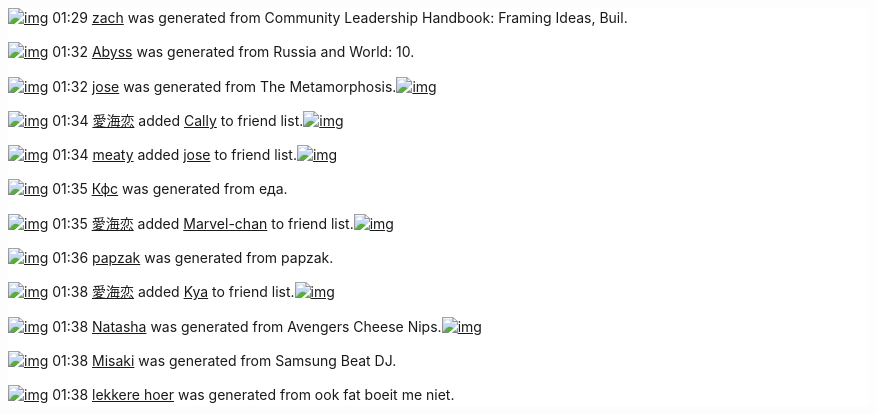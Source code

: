 [![img](http://kacdn08.appspot.com/5775837659922432/2033c.png)](http://www.barcodekanojo.com/kanojo/2809534/%20zach) 01:29 [ zach](http://www.barcodekanojo.com/kanojo/2809534/%20zach) was generated from Community Leadership Handbook: Framing Ideas, Buil.

[![img](http://kacdn02.appspot.com/6642969813712896/7cf1f.png)](http://www.barcodekanojo.com/kanojo/2809535/Abyss) 01:32 [Abyss](http://www.barcodekanojo.com/kanojo/2809535/Abyss) was generated from Russia and World: 10.

[![img](http://kacdn01.appspot.com/4536387139272704/331e.png)](http://www.barcodekanojo.com/kanojo/2809536/jose) 01:32 [jose](http://www.barcodekanojo.com/kanojo/2809536/jose) was generated from The Metamorphosis.[![img](http://kacdn10.appspot.com/4830548644069376/8f69.jpg)](http://www.barcodekanojo.com/product_images/barcode/5385532/1392741096/The%20Metamorphosis.jpg)

[![img](http://kacdn05.appspot.com/4749578846863360/62ee.jpg)](http://www.barcodekanojo.com/user/400871/%E6%84%9B%E6%B5%B7%E6%81%8B) 01:34 [愛海恋](http://www.barcodekanojo.com/user/400871/%E6%84%9B%E6%B5%B7%E6%81%8B) added [Cally](http://www.barcodekanojo.com/kanojo/1872293/Cally) to friend list.[![img](http://kacdn06.appspot.com/6660135992688640/d836.png)](http://www.barcodekanojo.com/kanojo/1872293/Cally)

[![img](http://kacdn07.appspot.com/4610443515527168/d7b6.jpg)](http://www.barcodekanojo.com/user/422364/meaty) 01:34 [meaty](http://www.barcodekanojo.com/user/422364/meaty) added [jose](http://www.barcodekanojo.com/kanojo/2809536/jose) to friend list.[![img](http://img594.imageshack.us/img594/5486/y8ad.png)](http://www.barcodekanojo.com/kanojo/2809536/jose)

[![img](http://kacdn05.appspot.com/6151990895706112/7f7d5.png)](http://www.barcodekanojo.com/kanojo/2809537/%D0%9A%D1%84%D1%81) 01:35 [Кфс](http://www.barcodekanojo.com/kanojo/2809537/%D0%9A%D1%84%D1%81) was generated from еда.

[![img](http://kacdn05.appspot.com/4749578846863360/62ee.jpg)](http://www.barcodekanojo.com/user/400871/%E6%84%9B%E6%B5%B7%E6%81%8B) 01:35 [愛海恋](http://www.barcodekanojo.com/user/400871/%E6%84%9B%E6%B5%B7%E6%81%8B) added [Marvel-chan](http://www.barcodekanojo.com/kanojo/2384617/Marvel-chan) to friend list.[![img](http://kacdn03.appspot.com/5849799278460928/544d.png)](http://www.barcodekanojo.com/kanojo/2384617/Marvel-chan)

[![img](http://kacdn02.appspot.com/5644635535835136/b271.png)](http://www.barcodekanojo.com/kanojo/2809538/papzak) 01:36 [papzak](http://www.barcodekanojo.com/kanojo/2809538/papzak) was generated from papzak.

[![img](http://kacdn05.appspot.com/4749578846863360/62ee.jpg)](http://www.barcodekanojo.com/user/400871/%E6%84%9B%E6%B5%B7%E6%81%8B) 01:38 [愛海恋](http://www.barcodekanojo.com/user/400871/%E6%84%9B%E6%B5%B7%E6%81%8B) added [Kya](http://www.barcodekanojo.com/kanojo/2517604/Kya) to friend list.[![img](http://kacdn09.appspot.com/4542445593296896/744a.png)](http://www.barcodekanojo.com/kanojo/2517604/Kya)

[![img](http://kacdn09.appspot.com/4832644051238912/34e8.png)](http://www.barcodekanojo.com/kanojo/2809539/Natasha) 01:38 [Natasha](http://www.barcodekanojo.com/kanojo/2809539/Natasha) was generated from Avengers Cheese Nips.[![img](http://kacdn06.appspot.com/4790159845359616/801f.jpg)](http://www.barcodekanojo.com/product_images/barcode/5385539/1392741500/Avengers%20Cheese%20Nips.jpg)

[![img](http://kacdn03.appspot.com/6543303486996480/2245.png)](http://www.barcodekanojo.com/kanojo/2809540/Misaki) 01:38 [Misaki](http://www.barcodekanojo.com/kanojo/2809540/Misaki) was generated from Samsung Beat DJ.

[![img](http://kacdn02.appspot.com/6185386682351616/1319.png)](http://www.barcodekanojo.com/kanojo/2809541/lekkere%20hoer) 01:38 [lekkere hoer](http://www.barcodekanojo.com/kanojo/2809541/lekkere%20hoer) was generated from ook fat boeit me niet.
